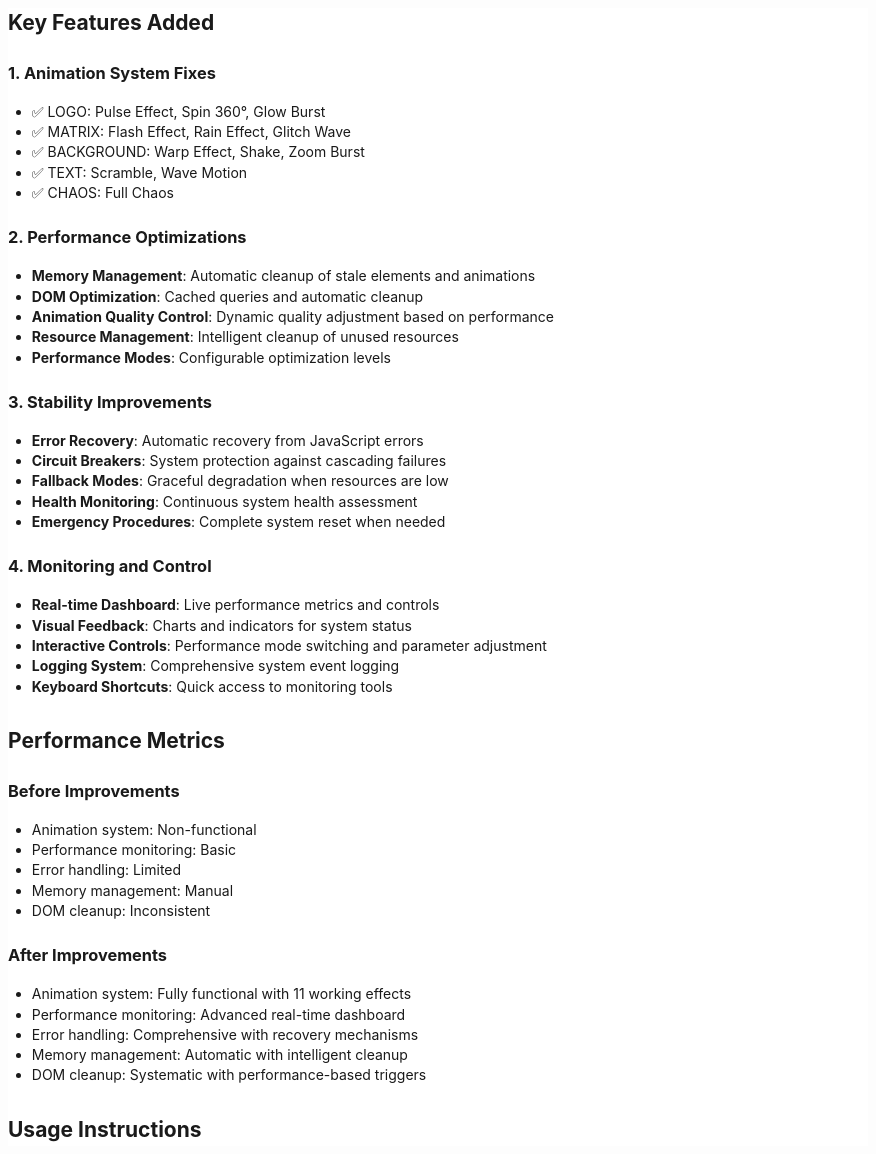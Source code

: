 ## Key Features Added

### 1. Animation System Fixes
- ✅ LOGO: Pulse Effect, Spin 360°, Glow Burst
- ✅ MATRIX: Flash Effect, Rain Effect, Glitch Wave
- ✅ BACKGROUND: Warp Effect, Shake, Zoom Burst
- ✅ TEXT: Scramble, Wave Motion
- ✅ CHAOS: Full Chaos

### 2. Performance Optimizations
- **Memory Management**: Automatic cleanup of stale elements and animations
- **DOM Optimization**: Cached queries and automatic cleanup
- **Animation Quality Control**: Dynamic quality adjustment based on performance
- **Resource Management**: Intelligent cleanup of unused resources
- **Performance Modes**: Configurable optimization levels

### 3. Stability Improvements
- **Error Recovery**: Automatic recovery from JavaScript errors
- **Circuit Breakers**: System protection against cascading failures
- **Fallback Modes**: Graceful degradation when resources are low
- **Health Monitoring**: Continuous system health assessment
- **Emergency Procedures**: Complete system reset when needed

### 4. Monitoring and Control
- **Real-time Dashboard**: Live performance metrics and controls
- **Visual Feedback**: Charts and indicators for system status
- **Interactive Controls**: Performance mode switching and parameter adjustment
- **Logging System**: Comprehensive system event logging
- **Keyboard Shortcuts**: Quick access to monitoring tools

## Performance Metrics

### Before Improvements
- Animation system: Non-functional
- Performance monitoring: Basic
- Error handling: Limited
- Memory management: Manual
- DOM cleanup: Inconsistent

### After Improvements
- Animation system: Fully functional with 11 working effects
- Performance monitoring: Advanced real-time dashboard
- Error handling: Comprehensive with recovery mechanisms
- Memory management: Automatic with intelligent cleanup
- DOM cleanup: Systematic with performance-based triggers

## Usage Instructions
